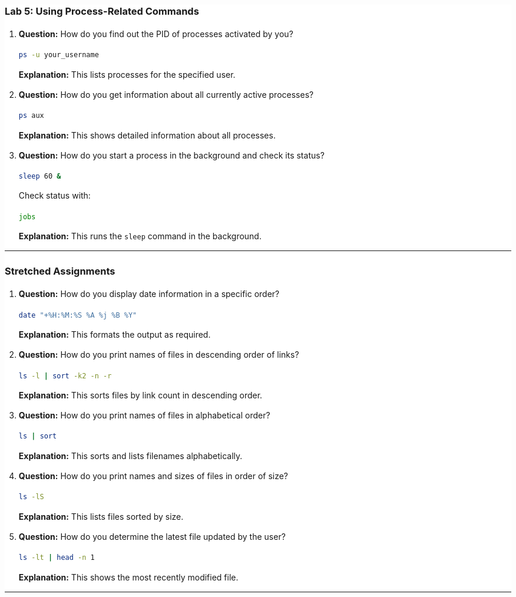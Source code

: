 
### Lab 5: Using Process-Related Commands

1. **Question:** How do you find out the PID of processes activated by you?
   ```bash
   ps -u your_username
   ```
   **Explanation:** This lists processes for the specified user.

2. **Question:** How do you get information about all currently active processes?
   ```bash
   ps aux
   ```
   **Explanation:** This shows detailed information about all processes.

3. **Question:** How do you start a process in the background and check its status?
   ```bash
   sleep 60 &
   ```
   Check status with:
   ```bash
   jobs
   ```
   **Explanation:** This runs the `sleep` command in the background.

---

### Stretched Assignments

1. **Question:** How do you display date information in a specific order?
   ```bash
   date "+%H:%M:%S %A %j %B %Y"
   ```
   **Explanation:** This formats the output as required.

2. **Question:** How do you print names of files in descending order of links?
   ```bash
   ls -l | sort -k2 -n -r
   ```
   **Explanation:** This sorts files by link count in descending order.

3. **Question:** How do you print names of files in alphabetical order?
   ```bash
   ls | sort
   ```
   **Explanation:** This sorts and lists filenames alphabetically.

4. **Question:** How do you print names and sizes of files in order of size?
   ```bash
   ls -lS
   ```
   **Explanation:** This lists files sorted by size.

5. **Question:** How do you determine the latest file updated by the user?
   ```bash
   ls -lt | head -n 1
   ```
   **Explanation:** This shows the most recently modified file.

---

